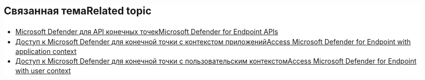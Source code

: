 

## <a name="related-topic"></a><span data-ttu-id="74b7c-168">Связанная тема</span><span class="sxs-lookup"><span data-stu-id="74b7c-168">Related topic</span></span>
- [<span data-ttu-id="74b7c-169">Microsoft Defender для API конечных точек</span><span class="sxs-lookup"><span data-stu-id="74b7c-169">Microsoft Defender for Endpoint APIs</span></span>](exposed-apis-list.md)
- [<span data-ttu-id="74b7c-170">Доступ к Microsoft Defender для конечной точки с контекстом приложений</span><span class="sxs-lookup"><span data-stu-id="74b7c-170">Access Microsoft Defender for Endpoint with application context</span></span>](exposed-apis-create-app-webapp.md)
- [<span data-ttu-id="74b7c-171">Доступ к Microsoft Defender для конечной точки с пользовательским контекстом</span><span class="sxs-lookup"><span data-stu-id="74b7c-171">Access Microsoft Defender for Endpoint with user context</span></span>](exposed-apis-create-app-nativeapp.md)
